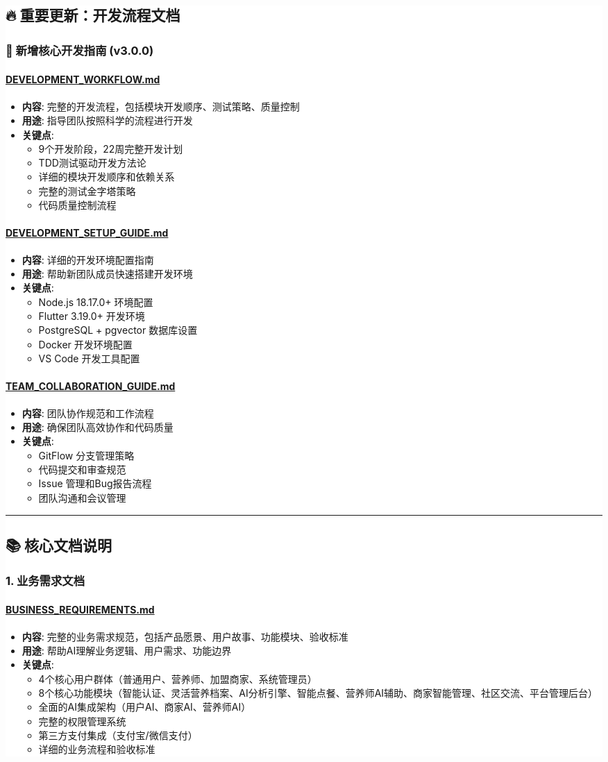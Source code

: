 ## 🔥 重要更新：开发流程文档

### 🚀 新增核心开发指南 (v3.0.0)

#### [DEVELOPMENT_WORKFLOW.md](./DEVELOPMENT_WORKFLOW.md) 
- **内容**: 完整的开发流程，包括模块开发顺序、测试策略、质量控制
- **用途**: 指导团队按照科学的流程进行开发
- **关键点**:
  - 9个开发阶段，22周完整开发计划
  - TDD测试驱动开发方法论
  - 详细的模块开发顺序和依赖关系
  - 完整的测试金字塔策略
  - 代码质量控制流程

#### [DEVELOPMENT_SETUP_GUIDE.md](./DEVELOPMENT_SETUP_GUIDE.md)
- **内容**: 详细的开发环境配置指南
- **用途**: 帮助新团队成员快速搭建开发环境
- **关键点**:
  - Node.js 18.17.0+ 环境配置
  - Flutter 3.19.0+ 开发环境
  - PostgreSQL + pgvector 数据库设置
  - Docker 开发环境配置
  - VS Code 开发工具配置

#### [TEAM_COLLABORATION_GUIDE.md](./TEAM_COLLABORATION_GUIDE.md)
- **内容**: 团队协作规范和工作流程
- **用途**: 确保团队高效协作和代码质量
- **关键点**:
  - GitFlow 分支管理策略
  - 代码提交和审查规范
  - Issue 管理和Bug报告流程
  - 团队沟通和会议管理

---

## 📚 核心文档说明

### 1. 业务需求文档

#### [BUSINESS_REQUIREMENTS.md](./business/BUSINESS_REQUIREMENTS.md)
- **内容**: 完整的业务需求规范，包括产品愿景、用户故事、功能模块、验收标准
- **用途**: 帮助AI理解业务逻辑、用户需求、功能边界
- **关键点**: 
  - 4个核心用户群体（普通用户、营养师、加盟商家、系统管理员）
  - 8个核心功能模块（智能认证、灵活营养档案、AI分析引擎、智能点餐、营养师AI辅助、商家智能管理、社区交流、平台管理后台）
  - 全面的AI集成架构（用户AI、商家AI、营养师AI）
  - 完整的权限管理系统
  - 第三方支付集成（支付宝/微信支付）
  - 详细的业务流程和验收标准
